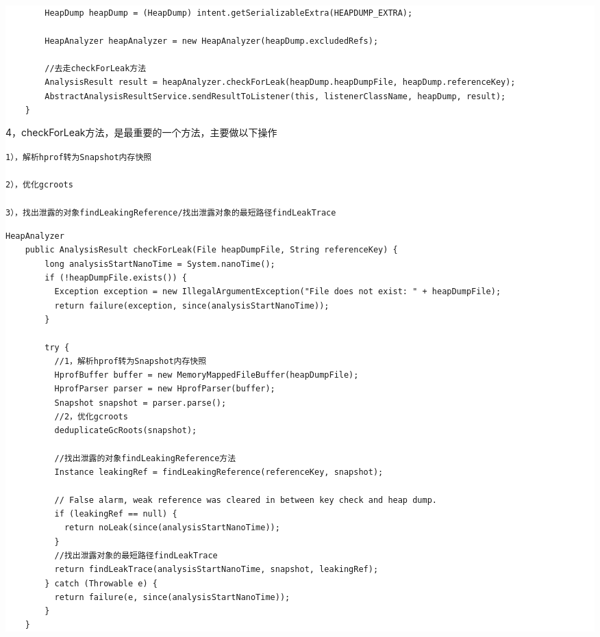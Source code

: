 ```
        HeapDump heapDump = (HeapDump) intent.getSerializableExtra(HEAPDUMP_EXTRA);
    
        HeapAnalyzer heapAnalyzer = new HeapAnalyzer(heapDump.excludedRefs);
        
        //去走checkForLeak方法
        AnalysisResult result = heapAnalyzer.checkForLeak(heapDump.heapDumpFile, heapDump.referenceKey);
        AbstractAnalysisResultService.sendResultToListener(this, listenerClassName, heapDump, result);
    }
```
4，checkForLeak方法，是最重要的一个方法，主要做以下操作

    1），解析hprof转为Snapshot内存快照
    
    2），优化gcroots
    
    3），找出泄露的对象findLeakingReference/找出泄露对象的最短路径findLeakTrace
```
HeapAnalyzer
    public AnalysisResult checkForLeak(File heapDumpFile, String referenceKey) {
        long analysisStartNanoTime = System.nanoTime();
        if (!heapDumpFile.exists()) {
          Exception exception = new IllegalArgumentException("File does not exist: " + heapDumpFile);
          return failure(exception, since(analysisStartNanoTime));
        }
    
        try {
          //1，解析hprof转为Snapshot内存快照
          HprofBuffer buffer = new MemoryMappedFileBuffer(heapDumpFile);
          HprofParser parser = new HprofParser(buffer);
          Snapshot snapshot = parser.parse();
          //2，优化gcroots
          deduplicateGcRoots(snapshot);
    
          //找出泄露的对象findLeakingReference方法
          Instance leakingRef = findLeakingReference(referenceKey, snapshot);
    
          // False alarm, weak reference was cleared in between key check and heap dump.
          if (leakingRef == null) {
            return noLeak(since(analysisStartNanoTime));
          }
          //找出泄露对象的最短路径findLeakTrace
          return findLeakTrace(analysisStartNanoTime, snapshot, leakingRef);
        } catch (Throwable e) {
          return failure(e, since(analysisStartNanoTime));
        }
    }
```

